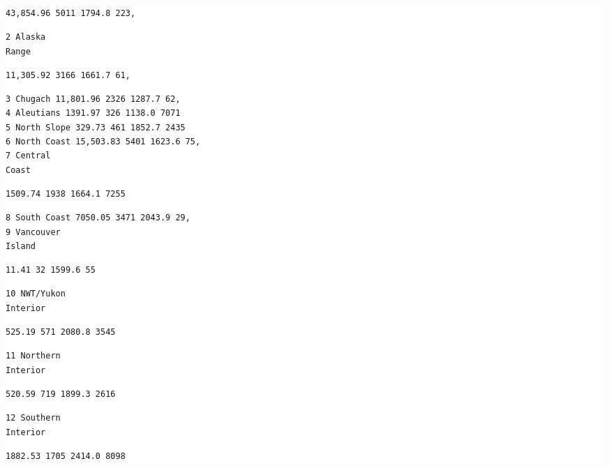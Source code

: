 ```
43,854.96 5011 1794.8 223,
```

```
2 Alaska
Range
```

```
11,305.92 3166 1661.7 61,
```

```
3 Chugach 11,801.96 2326 1287.7 62,
4 Aleutians 1391.97 326 1138.0 7071
5 North Slope 329.73 461 1852.7 2435
6 North Coast 15,503.83 5401 1623.6 75,
7 Central
Coast
```

```
1509.74 1938 1664.1 7255
```

```
8 South Coast 7050.05 3471 2043.9 29,
9 Vancouver
Island
```

```
11.41 32 1599.6 55
```

```
10 NWT/Yukon
Interior
```

```
525.19 571 2080.8 3545
```

```
11 Northern
Interior
```

```
520.59 719 1899.3 2616
```

```
12 Southern
Interior
```

```
1882.53 1705 2414.0 8098
```
